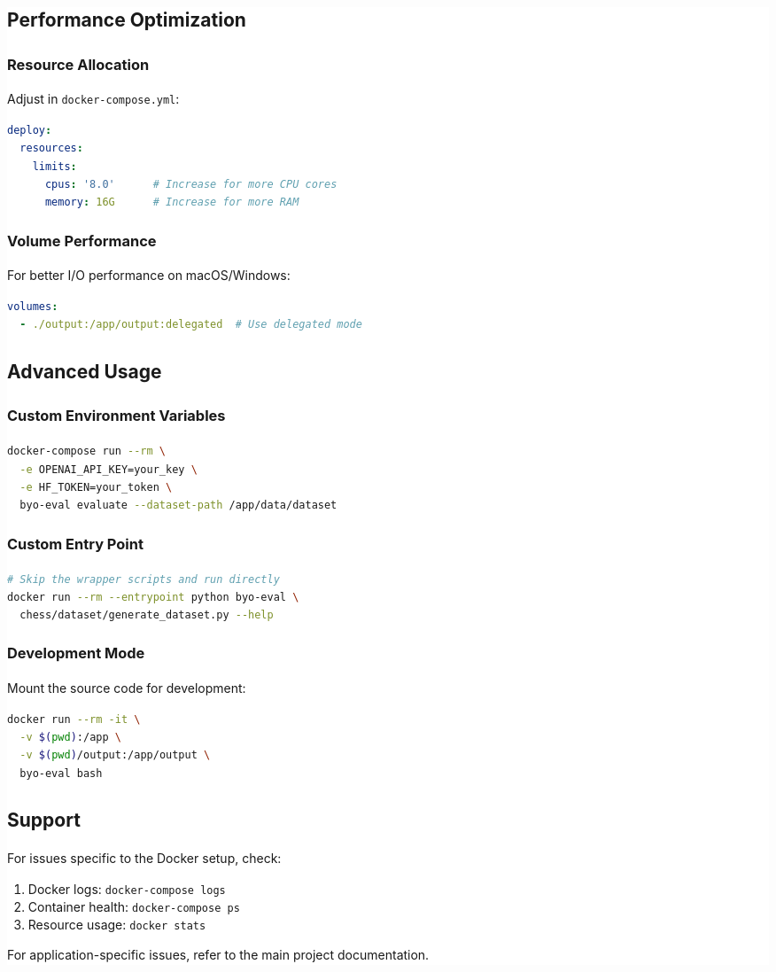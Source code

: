 ## Performance Optimization

### Resource Allocation

Adjust in `docker-compose.yml`:

```yaml
deploy:
  resources:
    limits:
      cpus: '8.0'      # Increase for more CPU cores
      memory: 16G      # Increase for more RAM
```

### Volume Performance

For better I/O performance on macOS/Windows:

```yaml
volumes:
  - ./output:/app/output:delegated  # Use delegated mode
```

## Advanced Usage

### Custom Environment Variables

```bash
docker-compose run --rm \
  -e OPENAI_API_KEY=your_key \
  -e HF_TOKEN=your_token \
  byo-eval evaluate --dataset-path /app/data/dataset
```

### Custom Entry Point

```bash
# Skip the wrapper scripts and run directly
docker run --rm --entrypoint python byo-eval \
  chess/dataset/generate_dataset.py --help
```

### Development Mode

Mount the source code for development:

```bash
docker run --rm -it \
  -v $(pwd):/app \
  -v $(pwd)/output:/app/output \
  byo-eval bash
```

## Support

For issues specific to the Docker setup, check:

1. Docker logs: `docker-compose logs`
2. Container health: `docker-compose ps`
3. Resource usage: `docker stats`

For application-specific issues, refer to the main project documentation. 